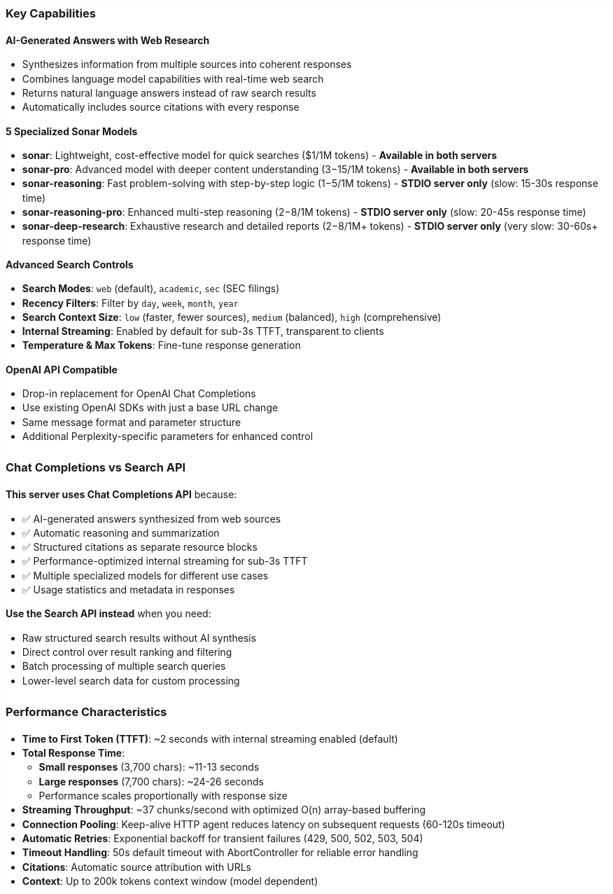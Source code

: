 ### Key Capabilities

**AI-Generated Answers with Web Research**
- Synthesizes information from multiple sources into coherent responses
- Combines language model capabilities with real-time web search
- Returns natural language answers instead of raw search results
- Automatically includes source citations with every response

**5 Specialized Sonar Models**
- **sonar**: Lightweight, cost-effective model for quick searches ($1/1M tokens) - **Available in both servers**
- **sonar-pro**: Advanced model with deeper content understanding ($3-$15/1M tokens) - **Available in both servers**
- **sonar-reasoning**: Fast problem-solving with step-by-step logic ($1-$5/1M tokens) - **STDIO server only** (slow: 15-30s response time)
- **sonar-reasoning-pro**: Enhanced multi-step reasoning ($2-$8/1M tokens) - **STDIO server only** (slow: 20-45s response time)
- **sonar-deep-research**: Exhaustive research and detailed reports ($2-$8/1M+ tokens) - **STDIO server only** (very slow: 30-60s+ response time)

**Advanced Search Controls**
- **Search Modes**: `web` (default), `academic`, `sec` (SEC filings)
- **Recency Filters**: Filter by `day`, `week`, `month`, `year`
- **Search Context Size**: `low` (faster, fewer sources), `medium` (balanced), `high` (comprehensive)
- **Internal Streaming**: Enabled by default for sub-3s TTFT, transparent to clients
- **Temperature & Max Tokens**: Fine-tune response generation

**OpenAI API Compatible**
- Drop-in replacement for OpenAI Chat Completions
- Use existing OpenAI SDKs with just a base URL change
- Same message format and parameter structure
- Additional Perplexity-specific parameters for enhanced control

### Chat Completions vs Search API

**This server uses Chat Completions API** because:
- ✅ AI-generated answers synthesized from web sources
- ✅ Automatic reasoning and summarization
- ✅ Structured citations as separate resource blocks
- ✅ Performance-optimized internal streaming for sub-3s TTFT
- ✅ Multiple specialized models for different use cases
- ✅ Usage statistics and metadata in responses

**Use the Search API instead** when you need:
- Raw structured search results without AI synthesis
- Direct control over result ranking and filtering
- Batch processing of multiple search queries
- Lower-level search data for custom processing

### Performance Characteristics

- **Time to First Token (TTFT)**: ~2 seconds with internal streaming enabled (default)
- **Total Response Time**:
  - **Small responses** (3,700 chars): ~11-13 seconds
  - **Large responses** (7,700 chars): ~24-26 seconds
  - Performance scales proportionally with response size
- **Streaming Throughput**: ~37 chunks/second with optimized O(n) array-based buffering
- **Connection Pooling**: Keep-alive HTTP agent reduces latency on subsequent requests (60-120s timeout)
- **Automatic Retries**: Exponential backoff for transient failures (429, 500, 502, 503, 504)
- **Timeout Handling**: 50s default timeout with AbortController for reliable error handling
- **Citations**: Automatic source attribution with URLs
- **Context**: Up to 200k tokens context window (model dependent)
